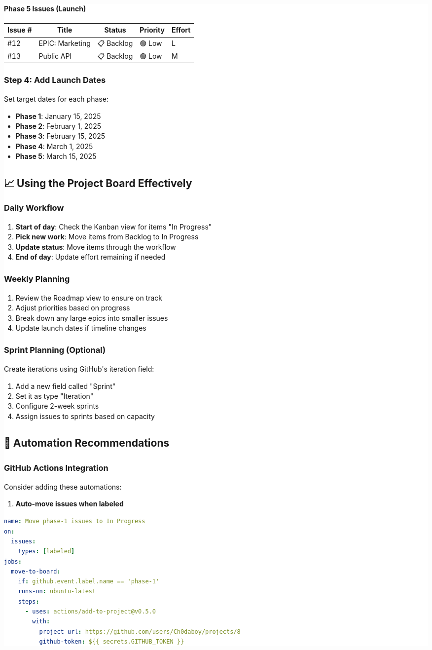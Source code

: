 #### Phase 5 Issues (Launch)
| Issue # | Title | Status | Priority | Effort |
|---------|-------|--------|----------|--------|
| #12 | EPIC: Marketing | 📋 Backlog | 🟢 Low | L |
| #13 | Public API | 📋 Backlog | 🟢 Low | M |

### Step 4: Add Launch Dates

Set target dates for each phase:
- **Phase 1**: January 15, 2025
- **Phase 2**: February 1, 2025
- **Phase 3**: February 15, 2025
- **Phase 4**: March 1, 2025
- **Phase 5**: March 15, 2025

## 📈 Using the Project Board Effectively

### Daily Workflow
1. **Start of day**: Check the Kanban view for items "In Progress"
2. **Pick new work**: Move items from Backlog to In Progress
3. **Update status**: Move items through the workflow
4. **End of day**: Update effort remaining if needed

### Weekly Planning
1. Review the Roadmap view to ensure on track
2. Adjust priorities based on progress
3. Break down any large epics into smaller issues
4. Update launch dates if timeline changes

### Sprint Planning (Optional)
Create iterations using GitHub's iteration field:
1. Add a new field called "Sprint"
2. Set it as type "Iteration"
3. Configure 2-week sprints
4. Assign issues to sprints based on capacity

## 🔄 Automation Recommendations

### GitHub Actions Integration
Consider adding these automations:

1. **Auto-move issues when labeled**
```yaml
name: Move phase-1 issues to In Progress
on:
  issues:
    types: [labeled]
jobs:
  move-to-board:
    if: github.event.label.name == 'phase-1'
    runs-on: ubuntu-latest
    steps:
      - uses: actions/add-to-project@v0.5.0
        with:
          project-url: https://github.com/users/Ch0daboy/projects/8
          github-token: ${{ secrets.GITHUB_TOKEN }}
```
